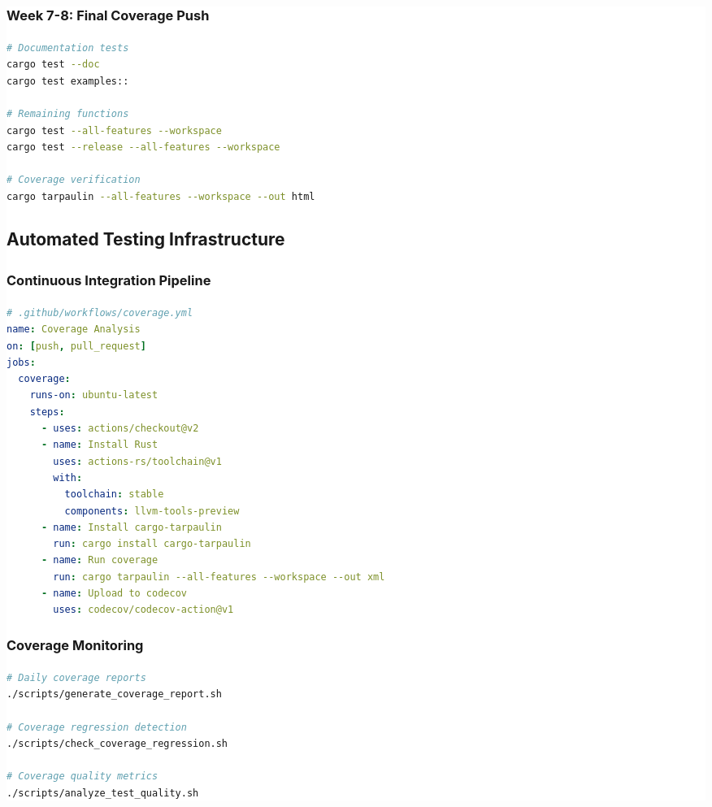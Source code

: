 ### Week 7-8: Final Coverage Push
```bash
# Documentation tests
cargo test --doc
cargo test examples::

# Remaining functions
cargo test --all-features --workspace
cargo test --release --all-features --workspace

# Coverage verification
cargo tarpaulin --all-features --workspace --out html
```

## Automated Testing Infrastructure

### Continuous Integration Pipeline
```yaml
# .github/workflows/coverage.yml
name: Coverage Analysis
on: [push, pull_request]
jobs:
  coverage:
    runs-on: ubuntu-latest
    steps:
      - uses: actions/checkout@v2
      - name: Install Rust
        uses: actions-rs/toolchain@v1
        with:
          toolchain: stable
          components: llvm-tools-preview
      - name: Install cargo-tarpaulin
        run: cargo install cargo-tarpaulin
      - name: Run coverage
        run: cargo tarpaulin --all-features --workspace --out xml
      - name: Upload to codecov
        uses: codecov/codecov-action@v1
```

### Coverage Monitoring
```bash
# Daily coverage reports
./scripts/generate_coverage_report.sh

# Coverage regression detection  
./scripts/check_coverage_regression.sh

# Coverage quality metrics
./scripts/analyze_test_quality.sh
```

